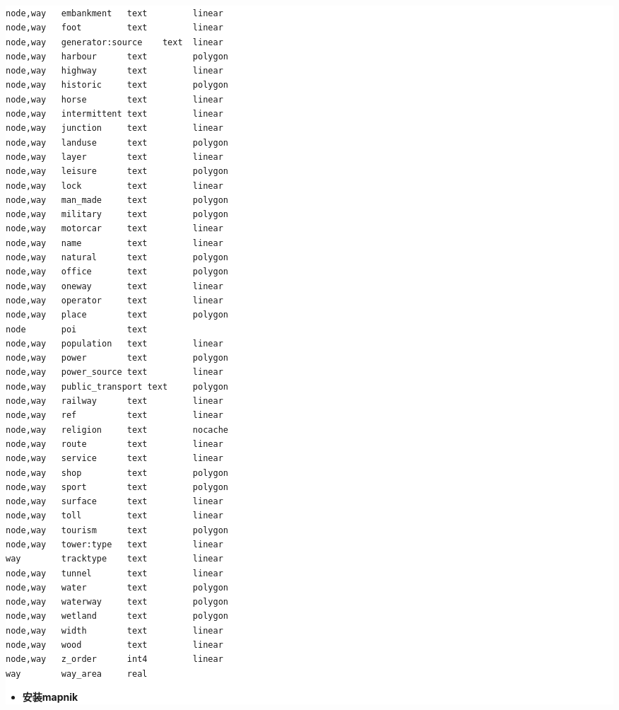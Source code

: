 ```
node,way   embankment   text         linear
node,way   foot         text         linear
node,way   generator:source    text  linear
node,way   harbour      text         polygon
node,way   highway      text         linear
node,way   historic     text         polygon
node,way   horse        text         linear
node,way   intermittent text         linear
node,way   junction     text         linear
node,way   landuse      text         polygon
node,way   layer        text         linear
node,way   leisure      text         polygon
node,way   lock         text         linear
node,way   man_made     text         polygon
node,way   military     text         polygon
node,way   motorcar     text         linear
node,way   name         text         linear
node,way   natural      text         polygon
node,way   office       text         polygon
node,way   oneway       text         linear
node,way   operator     text         linear
node,way   place        text         polygon
node       poi          text
node,way   population   text         linear
node,way   power        text         polygon
node,way   power_source text         linear
node,way   public_transport text     polygon
node,way   railway      text         linear
node,way   ref          text         linear
node,way   religion     text         nocache
node,way   route        text         linear
node,way   service      text         linear
node,way   shop         text         polygon
node,way   sport        text         polygon
node,way   surface      text         linear
node,way   toll         text         linear
node,way   tourism      text         polygon
node,way   tower:type   text         linear
way        tracktype    text         linear
node,way   tunnel       text         linear
node,way   water        text         polygon
node,way   waterway     text         polygon
node,way   wetland      text         polygon
node,way   width        text         linear
node,way   wood         text         linear
node,way   z_order      int4         linear
way        way_area     real
```

* **安装mapnik**
